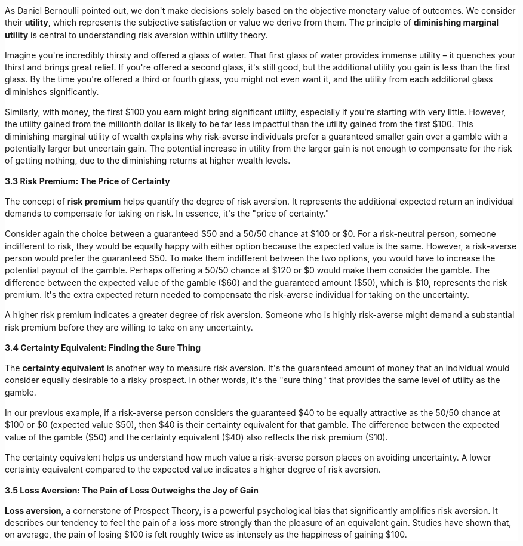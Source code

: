 As Daniel Bernoulli pointed out, we don't make decisions solely based on the objective monetary value of outcomes. We consider their **utility**, which represents the subjective satisfaction or value we derive from them.  The principle of **diminishing marginal utility** is central to understanding risk aversion within utility theory.

Imagine you're incredibly thirsty and offered a glass of water. That first glass of water provides immense utility – it quenches your thirst and brings great relief.  If you're offered a second glass, it's still good, but the additional utility you gain is less than the first glass.  By the time you're offered a third or fourth glass, you might not even want it, and the utility from each additional glass diminishes significantly.

Similarly, with money, the first \$100 you earn might bring significant utility, especially if you're starting with very little.  However, the utility gained from the millionth dollar is likely to be far less impactful than the utility gained from the first \$100.  This diminishing marginal utility of wealth explains why risk-averse individuals prefer a guaranteed smaller gain over a gamble with a potentially larger but uncertain gain.  The potential increase in utility from the larger gain is not enough to compensate for the risk of getting nothing, due to the diminishing returns at higher wealth levels.

**3.3 Risk Premium: The Price of Certainty**

The concept of **risk premium** helps quantify the degree of risk aversion. It represents the additional expected return an individual demands to compensate for taking on risk.  In essence, it's the "price of certainty."

Consider again the choice between a guaranteed \$50 and a 50/50 chance at \$100 or \$0.  For a risk-neutral person, someone indifferent to risk, they would be equally happy with either option because the expected value is the same.  However, a risk-averse person would prefer the guaranteed \$50.  To make them indifferent between the two options, you would have to increase the potential payout of the gamble.  Perhaps offering a 50/50 chance at \$120 or \$0 would make them consider the gamble.  The difference between the expected value of the gamble (\$60) and the guaranteed amount (\$50), which is \$10, represents the risk premium.  It's the extra expected return needed to compensate the risk-averse individual for taking on the uncertainty.

A higher risk premium indicates a greater degree of risk aversion.  Someone who is highly risk-averse might demand a substantial risk premium before they are willing to take on any uncertainty.

**3.4 Certainty Equivalent: Finding the Sure Thing**

The **certainty equivalent** is another way to measure risk aversion. It's the guaranteed amount of money that an individual would consider equally desirable to a risky prospect.  In other words, it's the "sure thing" that provides the same level of utility as the gamble.

In our previous example, if a risk-averse person considers the guaranteed \$40 to be equally attractive as the 50/50 chance at \$100 or \$0 (expected value \$50), then \$40 is their certainty equivalent for that gamble.  The difference between the expected value of the gamble (\$50) and the certainty equivalent (\$40) also reflects the risk premium (\$10).

The certainty equivalent helps us understand how much value a risk-averse person places on avoiding uncertainty.  A lower certainty equivalent compared to the expected value indicates a higher degree of risk aversion.

**3.5 Loss Aversion: The Pain of Loss Outweighs the Joy of Gain**

**Loss aversion**, a cornerstone of Prospect Theory, is a powerful psychological bias that significantly amplifies risk aversion.  It describes our tendency to feel the pain of a loss more strongly than the pleasure of an equivalent gain.  Studies have shown that, on average, the pain of losing \$100 is felt roughly twice as intensely as the happiness of gaining \$100.
